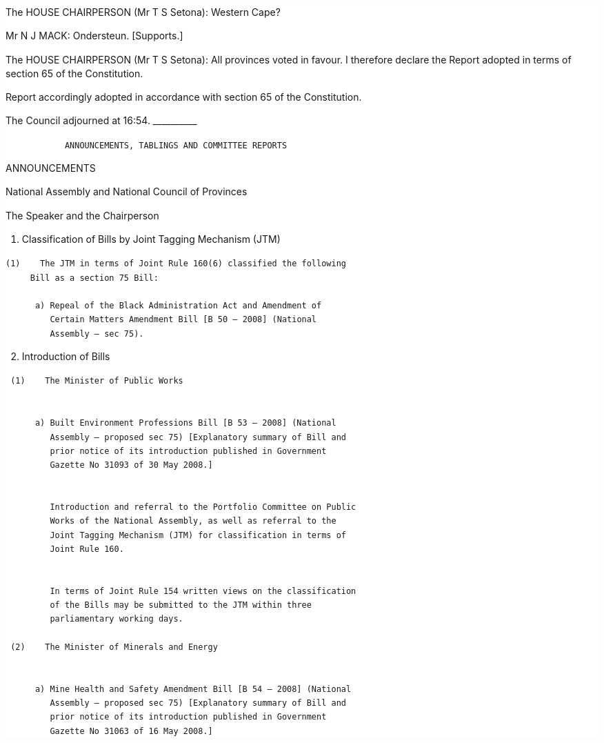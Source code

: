 The HOUSE CHAIRPERSON (Mr T S Setona): Western Cape?

Mr N J MACK: Ondersteun. [Supports.]

The HOUSE CHAIRPERSON (Mr T S Setona): All provinces voted in favour. I
therefore declare the Report adopted in terms of section 65 of the
Constitution.

Report accordingly adopted in accordance with section 65 of the
Constitution.

The Council adjourned at 16:54.
                                 __________

                ANNOUNCEMENTS, TABLINGS AND COMMITTEE REPORTS

ANNOUNCEMENTS

National Assembly and National Council of Provinces

The Speaker and the Chairperson

1.    Classification of Bills by Joint Tagging Mechanism (JTM)

    (1)    The JTM in terms of Joint Rule 160(6) classified the following
         Bill as a section 75 Bill:

          a) Repeal of the Black Administration Act and Amendment of
             Certain Matters Amendment Bill [B 50 – 2008] (National
             Assembly – sec 75).

2.    Introduction of Bills


     (1)    The Minister of Public Works


          a) Built Environment Professions Bill [B 53 – 2008] (National
             Assembly – proposed sec 75) [Explanatory summary of Bill and
             prior notice of its introduction published in Government
             Gazette No 31093 of 30 May 2008.]


             Introduction and referral to the Portfolio Committee on Public
             Works of the National Assembly, as well as referral to the
             Joint Tagging Mechanism (JTM) for classification in terms of
             Joint Rule 160.


             In terms of Joint Rule 154 written views on the classification
             of the Bills may be submitted to the JTM within three
             parliamentary working days.

     (2)    The Minister of Minerals and Energy


          a) Mine Health and Safety Amendment Bill [B 54 – 2008] (National
             Assembly – proposed sec 75) [Explanatory summary of Bill and
             prior notice of its introduction published in Government
             Gazette No 31063 of 16 May 2008.]

